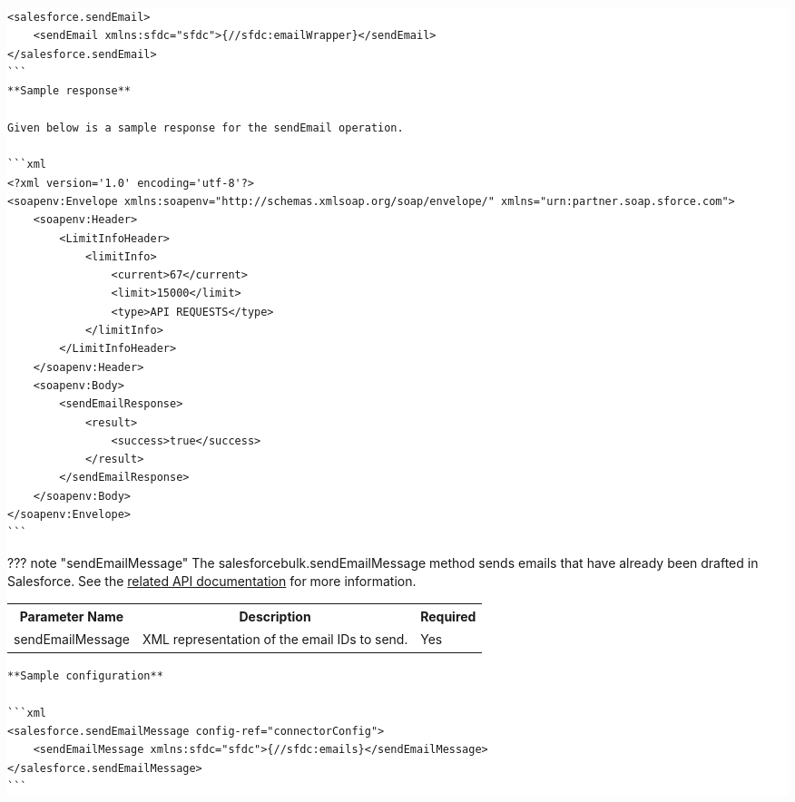     <salesforce.sendEmail>
        <sendEmail xmlns:sfdc="sfdc">{//sfdc:emailWrapper}</sendEmail>
    </salesforce.sendEmail>
    ```
    **Sample response**
        
    Given below is a sample response for the sendEmail operation.
            
    ```xml
    <?xml version='1.0' encoding='utf-8'?>
    <soapenv:Envelope xmlns:soapenv="http://schemas.xmlsoap.org/soap/envelope/" xmlns="urn:partner.soap.sforce.com">
        <soapenv:Header>
            <LimitInfoHeader>
                <limitInfo>
                    <current>67</current>
                    <limit>15000</limit>
                    <type>API REQUESTS</type>
                </limitInfo>
            </LimitInfoHeader>
        </soapenv:Header>
        <soapenv:Body>
            <sendEmailResponse>
                <result>
                    <success>true</success>
                </result>
            </sendEmailResponse>
        </soapenv:Body>
    </soapenv:Envelope>
    ```    
        
??? note "sendEmailMessage"
    The salesforcebulk.sendEmailMessage method sends emails that have already been drafted in Salesforce. See the [related API documentation](https://developer.salesforce.com/docs/atlas.en-us.api.meta/api/sforce_api_calls_send_email_message.htm) for more information.
    <table>
        <tr>
            <th>Parameter Name</th>
            <th>Description</th>
            <th>Required</th>
        </tr>
        <tr>
            <td>sendEmailMessage</td>
            <td>XML representation of the email IDs to send.</td>
            <td>Yes</td>
        </tr>
    </table>

    **Sample configuration**
    
    ```xml
    <salesforce.sendEmailMessage config-ref="connectorConfig">
        <sendEmailMessage xmlns:sfdc="sfdc">{//sfdc:emails}</sendEmailMessage>
    </salesforce.sendEmailMessage>
    ```
